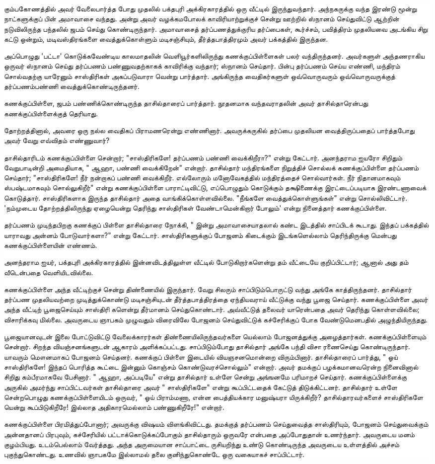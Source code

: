 கும்பகோணத்தில் அவர் வேலைபார்த்த போது முதலில் பக்தபுரி அக்கிரகாரத்தில் ஒரு வீட்டில் இருந்துவந்தார். அந்நகருக்கு வந்த இரண்டு மூன்று நாட்களுக்குப் பின் அமாவாசை வந்தது. அன்று அவர் வழக்கமபோலக் காவிரியாற்றுக்குச் சென்று ஊற்றில் ஸ்நானம் செய்துவிட்டு ஆற்றின் நடுவிலிருந்த பந்தலில் ஜபம் செய்து கொண்டிருந்தார். அமாவாசைத் தர்ப்பணத்துக்குரிய தர்ப்பைகள், கூர்ச்சம், பவித்திரம் முதலியவை அடங்கிய சிறு கட்டு ஒன்றும், மடிவஸ்திரங்களை வைத்துக்கொள்ளும் மடிசஞ்சியும், தீர்த்தபாத்திரமும் அவர் பக்கத்தில் இருந்தன.  

அப்பொழுது 'பட்டா' கொடுக்கவேண்டிய காலமாதலின் வெளியூர்களிலிருந்து கணக்குப்பிள்ளைகள் பலர் வந்திருந்தனர். அவர்களுள் அந்தணராகிய ஒருவர் ஸ்நானம் செய்து தர்ப்பணம் பண்ணுவதற்காகக் காவிரிக்கு வந்தார்; ஸ்நானம் செய்தார். பின்பு தர்ப்பணம் செய்ய எண்ணி, மந்திரம் சொல்வதற்கு யாரேனும் சாஸ்திரிகள் அகப்படுவாரா வென்று பார்த்தார். அங்கிருந்த வைதிகர்களுள் ஒவ்வொருவரும் ஒவ்வொருவருக்குத் தர்ப்பணம்பண்ணி வைத்துக்கொண்டிருந்தனர்.  

கணக்குப்பிள்ளை, ஜபம் பண்ணிக்கொண்டிருந்த தாசில்தாரைப் பார்த்தார். நூதனமாக வந்தவராதலின் அவர் தாசில்தாரென்பது கணக்குப்பிள்ளைக்குத் தெரியாது.  

தோற்றத்தினால், அவரை ஒரு நல்ல வைதிகப் பிராமணரென்று எண்ணினார். அவருக்கருகில் தர்ப்பை முதலியன வைத்திருப்பதைப் பார்த்தபோது அவர் வேறு எவ்விதம் எண்ணுவார்?  

தாசில்தாரிடம் கணக்குப்பிள்ளை சென்றார்; "சாஸ்திரிகளே! தர்ப்பணம் பண்ணி வைக்கிறீரா?" என்று கேட்டார். அனந்தராம ஐயரோ சிறிதும் வேறுபாடின்றி அமைதியாக, " ஆஹா, பண்ணி வைக்கிறேன்" என்றார். தாசில்தார் மந்திரங்களை நிறுத்திச் சொல்லக் கணக்குப்பிள்ளை தர்ப்பணம் செய்தார்; "சாஸ்திரிகளே! நீர் நன்றாகப் பண்ணி வைக்கிறீர். எல்லோரும் மனோவேகத்தில் மந்திரத்தைச் சொல்வார்கள். நீர் நிதானமாகவும் ஸ்பஷ்டமாகவும் சொல்லுகிறீர்" என்று கணக்குப்பிள்ளை பாராட்டிவிட்டு, எப்பொழுதும் கொடுக்கும் தக்ஷிணைக்கு இரட்டைப்படியாக இரண்டணாவைக் கொடுத்தார். சாஸ்திரிகளாக இருந்த தாசில்தார் அதை வாங்கிக்கொள்ளவில்லை. "நீங்களே வைத்துக்கொள்ளுங்கள்" என்று சொல்லிவிட்டார். 'நம்முடைய தோற்றத்திலிருந்து ஏழையென்று தெரிந்து சாஸ்திரிகள் வேண்டாமென்கிறார் போலும்' என்று நினைத்தார் கணக்குப்பிள்ளை.  

தர்ப்பணம் முடிந்தபிறகு கணக்குப் பிள்ளை தாசில்தாரை நோக்கி, " இன்று அமாவாசையாதலால் கண்ட இடத்தில் சாப்பிடக் கூடாது. இந்தப் பக்கத்தில் யாராவது அன்னம் போடுவார்களா?" என்று கேட்டார். சாஸ்திரிகளுக்குப் போஜனம் கிடைக்கும் இடங்களெல்லாம் தெரிந்திருக்கு மென்பது கணக்குப்பிள்ளையின் எண்ணம்.  

அனந்தராம ஐயர், பக்தபுரி அக்கிரகாரத்தில் இன்னவிடத்திலுள்ள வீட்டில் போடுகிறார்களென்று தம் வீட்டையே குறிப்பிட்டார்; ஆனால் அது தம் வீடென்பதை வெளியிடவில்லை.  

கணக்குப்பிள்ளை அந்த வீட்டிற்குச் சென்று திண்ணையில் இருந்தார். வேறு சிலரும் சாப்பிடும்பொருட்டு வந்து அங்கே காத்திருந்தனர். தாசில்தார் தர்ப்பண முதலியவற்றை முடித்துக்கொண்டு மடிசஞ்சியுடன் தீர்த்தபாத்திரத்தை ஏந்தியவராய் வீட்டுக்கு வந்து பூஜை செய்தார். கணக்குப்பிள்ளை அவர் அந்த வீட்டிற் பூஜைசெய்யும் சாஸ்திரி களென்று தீர்மானம் செய்துகொண்டார். அவ்வீட்டுத் தலைவர் யாரென்பதை அவர் தெரிந்து கொள்ளவில்லை; விசாரிக்கவு மில்லை. அவருடைய ஞாபகம் முழுவதும் விரைவிலே போஜனம் செய்துவிட்டுக் கச்சேரிக்குப் போக வேண்டுமெனபதில் அழுந்தியிருந்தது.  

பூஜையானவுடன் இலை போட்டுவிட்டு வேலைக்காரர்கள் திண்ணையிலிருந்தவர்களை யெல்லாம் போஜனத்துக்கு அழைத்தார்கள். கணக்குப்பிள்ளையும் சென்றார். சிறந்த வியஞ்சனங்களுடன் ஆகாரம் அளிக்கப்பட்டது. சாப்பிடும்போது தாசில்தார் அங்கே பந்தி விசா ரணைசெய்து கொண்டிருந்தார். யாவரும் மௌனமாகப் போஜனம் செய்தனர். கணக்குப் பிள்ளை இடையில் வியஞசனமொன்றை விரும்பினார். தாசில்தாரைப் பார்த்து, " ஓய் சாஸ்திரிகளே! இந்தப் பொரித்த கூட்டை இன்னும் கொஞ்சம் கொண்டுவரச்சொல்லும்" என்றார். அவர் தமக்குப் பழக்கமானவரென்ற நினைவினால் சிறிது கம்பீரமாகவே பேசினார். " ஆஹா, அப்படியே" என்று தாசில்தார் உள்ளே சென்று அங்ஙனமே பரிமாறச் செய்தார். கணக்குப்பிள்ளைக்கு அருகில் அமர்ந்து சாப்பிட்டவர்கள் தாசில்தாரை அவர் " சாஸ்திரிகளே" என்று கூப்பிட்டதைக் கேட்டுத் திடுக்கிட்டனர். தாசில்தார் உள்ளே சென்றபொழுது கணக்குப்பிள்ளையிடம் ஒருவர், " ஓய் பிராம்மணா, என்ன பைத்தியக்கார மனுஷ்யரா யிருக்கிறீர்? தாசில்தாரவர்களைச் சாஸ்திரிகளே யென்று கூப்பிடுகிறீரே! இல்லாத அதிகாரமெல்லாம் பண்ணுகிறீரே!" என்றார்.  

கணக்குப்பிள்ளை பிரமித்துப்போனார்; அவருக்கு விஷயம் விளங்கிவிட்டது. தமக்குத் தர்ப்பணம் செய்துவைத்த சாஸ்திரியும், போஜனம் செய்துவைக்கும் அன்னதானப் பிரபுவும், கச்சேரியில் பட்டாக்கொடுக்கப்போகும் தாசில்தாரும் ஒருவரே என்பதை அப்போதுதான் உணர்ந்தார். அவருடைய மனம் குழம்பியது. உடம்பெல்லாம் வேர்த்தது. அந்த அருமையான சாப்பாட்டை ருசியறிந்து உண்டு கொண்டிருந்த அவருடைய உள்ளத்தில் அச்சம் புகுந்துகொண்டது. உணவில் ஞாபகமே இல்லாமல் தலை குனிந்துகொண்டே ஒரு வகையாகச் சாப்பிட்டார்.  
